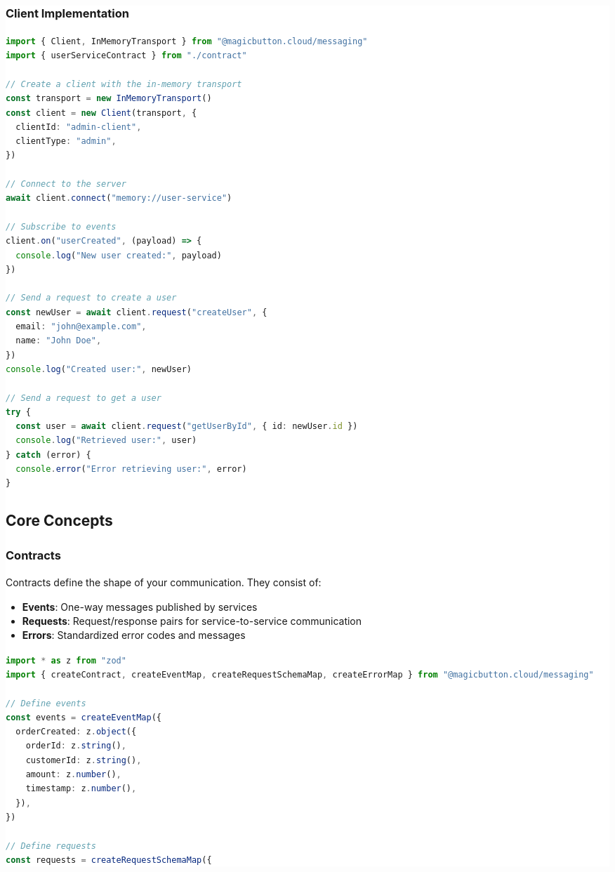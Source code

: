 
### Client Implementation

```typescript
import { Client, InMemoryTransport } from "@magicbutton.cloud/messaging"
import { userServiceContract } from "./contract"

// Create a client with the in-memory transport
const transport = new InMemoryTransport()
const client = new Client(transport, {
  clientId: "admin-client",
  clientType: "admin",
})

// Connect to the server
await client.connect("memory://user-service")

// Subscribe to events
client.on("userCreated", (payload) => {
  console.log("New user created:", payload)
})

// Send a request to create a user
const newUser = await client.request("createUser", {
  email: "john@example.com",
  name: "John Doe",
})
console.log("Created user:", newUser)

// Send a request to get a user
try {
  const user = await client.request("getUserById", { id: newUser.id })
  console.log("Retrieved user:", user)
} catch (error) {
  console.error("Error retrieving user:", error)
}
```

## Core Concepts

### Contracts

Contracts define the shape of your communication. They consist of:

- **Events**: One-way messages published by services
- **Requests**: Request/response pairs for service-to-service communication
- **Errors**: Standardized error codes and messages

```typescript
import * as z from "zod"
import { createContract, createEventMap, createRequestSchemaMap, createErrorMap } from "@magicbutton.cloud/messaging"

// Define events
const events = createEventMap({
  orderCreated: z.object({
    orderId: z.string(),
    customerId: z.string(),
    amount: z.number(),
    timestamp: z.number(),
  }),
})

// Define requests
const requests = createRequestSchemaMap({
```